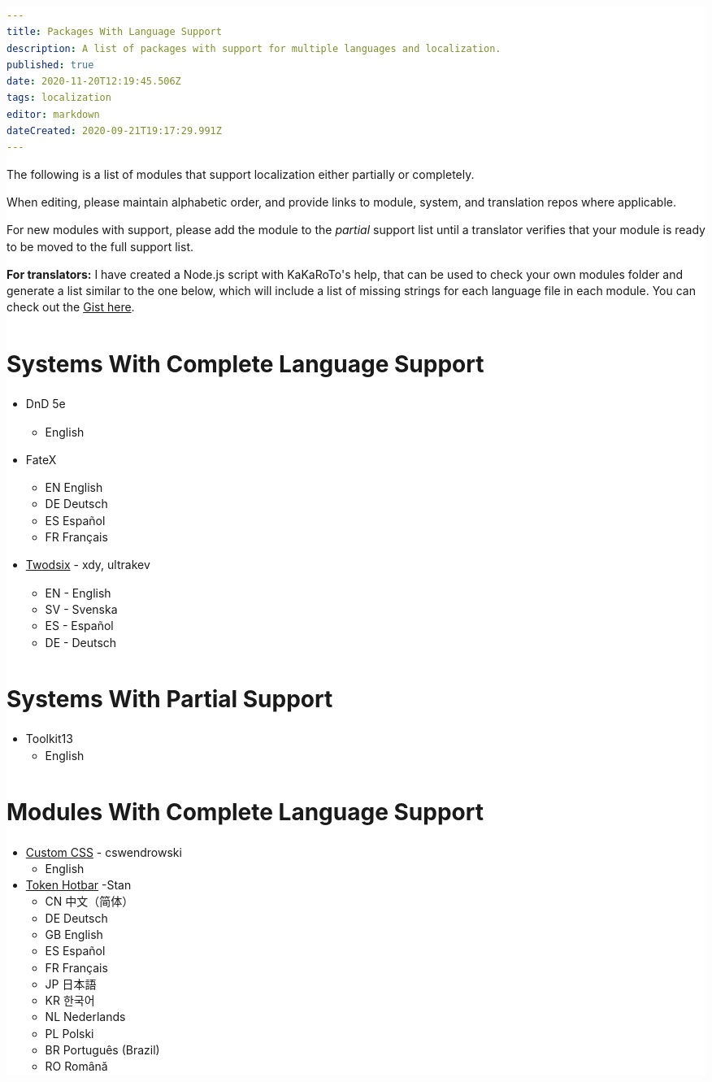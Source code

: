 ```yaml
---
title: Packages With Language Support
description: A list of packages with support for multiple languages and localization.
published: true
date: 2020-11-20T12:19:45.506Z
tags: localization
editor: markdown
dateCreated: 2020-09-21T19:17:29.991Z
---
```


The following is a list of modules that support localization either partially or completely.

When editing, please maintain alphabetic order, and provide links to module, system, and translation repos where applicable.

For new modules with support, please add the module to the *partial* support list until a translator verifies that your module is ready to be moved to the full support list. 

**For translators:** I have created a Node.js script with KaKaRoTo's help, that can be used to check your own modules folder and generate a list similar to the one below, which will include a list of missing strings for each language file in each module. You can check out the [Gist here](https://gist.github.com/zeel01/02d4018b09794b20b3f237f949fd959e).

# Systems With Complete Language Support
- DnD 5e
    - English
    
- FateX
    - EN English
    - DE Deutsch
    - ES Español
    - FR Français

- [Twodsix](https://github.com/xdy/twodsix-foundryvtt) - xdy, ultrakev
    - EN - English
    - SV - Svenska
    - ES - Español
    - DE - Deutsch
    
# Systems With Partial Support
- Toolkit13
   - English
# Modules With Complete Language Support
- [Custom CSS](https://github.com/cswendrowski/FoundryVTT-Custom-CSS) - cswendrowski
    - English
- [Token Hotbar](https://github.com/janssen-io/foundry-token-hotbar) -Stan
    - CN 中文（简体）
    - DE Deutsch
    - GB English
    - ES Español
    - FR Français
    - JP 日本語
    - KR 한국어
    - NL Nederlands
    - PL Polski
    - BR Português (Brazil)
    - RO Română
